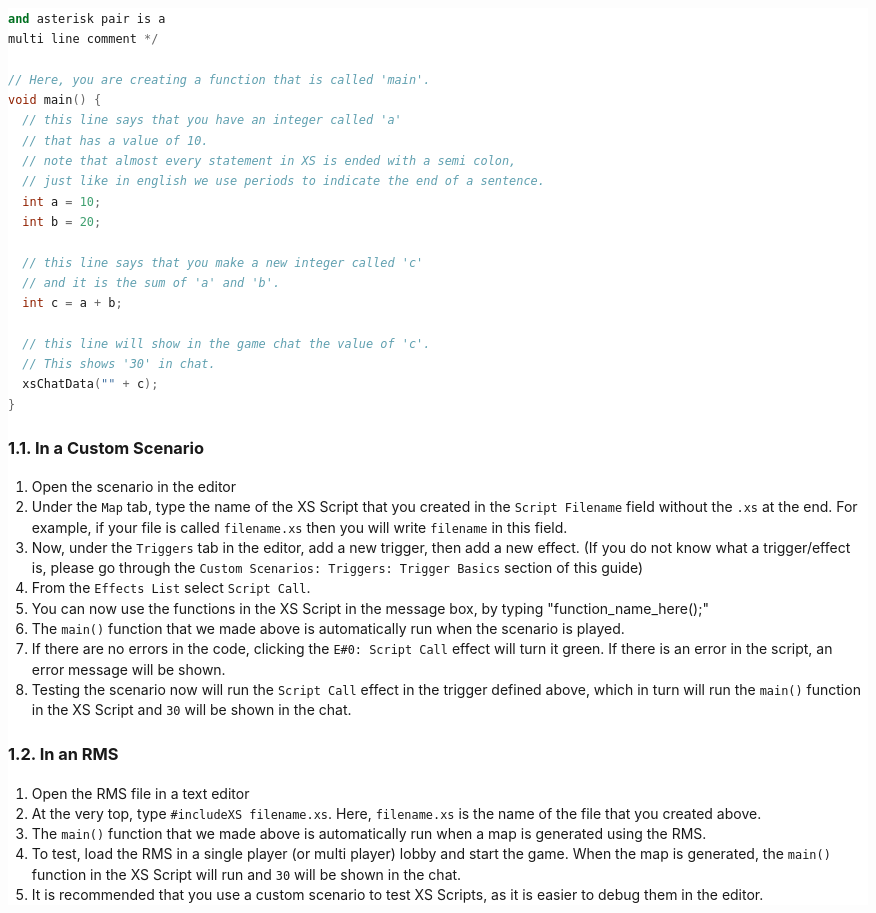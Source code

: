 ```cpp
and asterisk pair is a
multi line comment */

// Here, you are creating a function that is called 'main'.
void main() {
  // this line says that you have an integer called 'a'
  // that has a value of 10.
  // note that almost every statement in XS is ended with a semi colon,
  // just like in english we use periods to indicate the end of a sentence.
  int a = 10;
  int b = 20;

  // this line says that you make a new integer called 'c'
  // and it is the sum of 'a' and 'b'.
  int c = a + b;

  // this line will show in the game chat the value of 'c'.
  // This shows '30' in chat.
  xsChatData("" + c);
}
```

### 1.1. In a Custom Scenario

1. Open the scenario in the editor
2. Under the `Map` tab, type the name of the XS Script that you created in the `Script Filename` field without the `.xs` at the end. For example, if your file is called `filename.xs` then you will write `filename` in this field.
3. Now, under the `Triggers` tab in the editor, add a new trigger, then add a new effect. (If you do not know what a trigger/effect is, please go through the `Custom Scenarios: Triggers: Trigger Basics` section of this guide)
4. From the `Effects List` select `Script Call`.
5. You can now use the functions in the XS Script in the message box, by typing "function_name_here();"
6. The `main()` function that we made above is automatically run when the scenario is played.
7. If there are no errors in the code, clicking the `E#0: Script Call` effect will turn it green. If there is an error in the script, an error message will be shown.
8. Testing the scenario now will run the `Script Call` effect in the trigger defined above, which in turn will run the `main()` function in the XS Script and `30` will be shown in the chat.

### 1.2. In an RMS

1. Open the RMS file in a text editor
2. At the very top, type `#includeXS filename.xs`. Here, `filename.xs` is the name of the file that you created above.
3. The `main()` function that we made above is automatically run when a map is generated using the RMS.
4. To test, load the RMS in a single player (or multi player) lobby and start the game. When the map is generated, the `main()` function in the XS Script will run and `30` will be shown in the chat.
5. It is recommended that you use a custom scenario to test XS Scripts, as it is easier to debug them in the editor.
